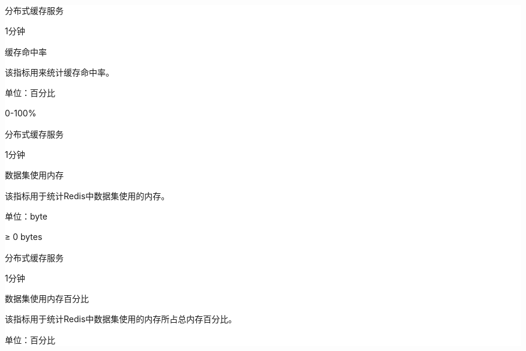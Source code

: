 <td class="cellrowborder" valign="top" width="16%" headers="mcps1.2.6.1.4 "><p id="zh-cn_topic_0015479905_p16711184917494"><a name="zh-cn_topic_0015479905_p16711184917494"></a><a name="zh-cn_topic_0015479905_p16711184917494"></a>分布式缓存服务</p>
</td>
<td class="cellrowborder" valign="top" width="15%" headers="mcps1.2.6.1.5 "><p id="zh-cn_topic_0015479905_p165448200444"><a name="zh-cn_topic_0015479905_p165448200444"></a><a name="zh-cn_topic_0015479905_p165448200444"></a>1分钟</p>
</td>
</tr>
<tr id="zh-cn_topic_0015479905_row1371113499498"><td class="cellrowborder" valign="top" width="20%" headers="mcps1.2.6.1.1 "><p id="zh-cn_topic_0015479905_p177115497499"><a name="zh-cn_topic_0015479905_p177115497499"></a><a name="zh-cn_topic_0015479905_p177115497499"></a>缓存命中率</p>
</td>
<td class="cellrowborder" valign="top" width="35%" headers="mcps1.2.6.1.2 "><p id="zh-cn_topic_0015479905_p7711134916493"><a name="zh-cn_topic_0015479905_p7711134916493"></a><a name="zh-cn_topic_0015479905_p7711134916493"></a>该指标用来统计缓存命中率。</p>
<p id="zh-cn_topic_0015479905_p120471054520"><a name="zh-cn_topic_0015479905_p120471054520"></a><a name="zh-cn_topic_0015479905_p120471054520"></a>单位：百分比</p>
</td>
<td class="cellrowborder" valign="top" width="14.000000000000002%" headers="mcps1.2.6.1.3 "><p id="p71502024183"><a name="p71502024183"></a><a name="p71502024183"></a>0-100%</p>
</td>
<td class="cellrowborder" valign="top" width="16%" headers="mcps1.2.6.1.4 "><p id="zh-cn_topic_0015479905_p17711549164915"><a name="zh-cn_topic_0015479905_p17711549164915"></a><a name="zh-cn_topic_0015479905_p17711549164915"></a>分布式缓存服务</p>
</td>
<td class="cellrowborder" valign="top" width="15%" headers="mcps1.2.6.1.5 "><p id="zh-cn_topic_0015479905_p14597192015448"><a name="zh-cn_topic_0015479905_p14597192015448"></a><a name="zh-cn_topic_0015479905_p14597192015448"></a>1分钟</p>
</td>
</tr>
<tr id="zh-cn_topic_0015479905_row0711204984910"><td class="cellrowborder" valign="top" width="20%" headers="mcps1.2.6.1.1 "><p id="zh-cn_topic_0015479905_p1871119494496"><a name="zh-cn_topic_0015479905_p1871119494496"></a><a name="zh-cn_topic_0015479905_p1871119494496"></a>数据集使用内存</p>
</td>
<td class="cellrowborder" valign="top" width="35%" headers="mcps1.2.6.1.2 "><p id="zh-cn_topic_0015479905_p1711749184914"><a name="zh-cn_topic_0015479905_p1711749184914"></a><a name="zh-cn_topic_0015479905_p1711749184914"></a>该指标用于统计Redis中数据集使用的内存。</p>
<p id="zh-cn_topic_0015479905_p563110475458"><a name="zh-cn_topic_0015479905_p563110475458"></a><a name="zh-cn_topic_0015479905_p563110475458"></a>单位：byte</p>
</td>
<td class="cellrowborder" valign="top" width="14.000000000000002%" headers="mcps1.2.6.1.3 "><p id="p415042181818"><a name="p415042181818"></a><a name="p415042181818"></a>≥ 0 bytes</p>
</td>
<td class="cellrowborder" valign="top" width="16%" headers="mcps1.2.6.1.4 "><p id="zh-cn_topic_0015479905_p0711749124918"><a name="zh-cn_topic_0015479905_p0711749124918"></a><a name="zh-cn_topic_0015479905_p0711749124918"></a>分布式缓存服务</p>
</td>
<td class="cellrowborder" valign="top" width="15%" headers="mcps1.2.6.1.5 "><p id="zh-cn_topic_0015479905_p61413245441"><a name="zh-cn_topic_0015479905_p61413245441"></a><a name="zh-cn_topic_0015479905_p61413245441"></a>1分钟</p>
</td>
</tr>
<tr id="zh-cn_topic_0015479905_row14711649184917"><td class="cellrowborder" valign="top" width="20%" headers="mcps1.2.6.1.1 "><p id="zh-cn_topic_0015479905_p1071144994915"><a name="zh-cn_topic_0015479905_p1071144994915"></a><a name="zh-cn_topic_0015479905_p1071144994915"></a>数据集使用内存百分比</p>
</td>
<td class="cellrowborder" valign="top" width="35%" headers="mcps1.2.6.1.2 "><p id="zh-cn_topic_0015479905_p157111249184916"><a name="zh-cn_topic_0015479905_p157111249184916"></a><a name="zh-cn_topic_0015479905_p157111249184916"></a>该指标用于统计Redis中数据集使用的内存所占总内存百分比。</p>
<p id="zh-cn_topic_0015479905_p044355784519"><a name="zh-cn_topic_0015479905_p044355784519"></a><a name="zh-cn_topic_0015479905_p044355784519"></a>单位：百分比</p>
</td>